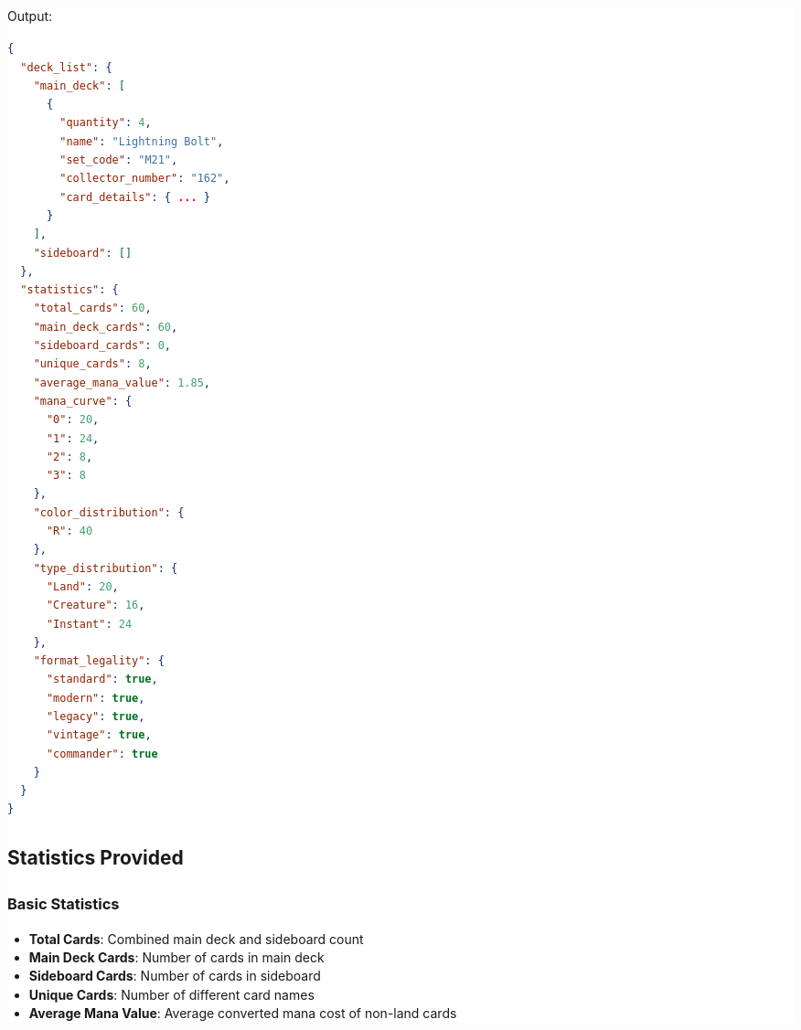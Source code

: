 Output:
```json
{
  "deck_list": {
    "main_deck": [
      {
        "quantity": 4,
        "name": "Lightning Bolt",
        "set_code": "M21",
        "collector_number": "162",
        "card_details": { ... }
      }
    ],
    "sideboard": []
  },
  "statistics": {
    "total_cards": 60,
    "main_deck_cards": 60,
    "sideboard_cards": 0,
    "unique_cards": 8,
    "average_mana_value": 1.85,
    "mana_curve": {
      "0": 20,
      "1": 24,
      "2": 8,
      "3": 8
    },
    "color_distribution": {
      "R": 40
    },
    "type_distribution": {
      "Land": 20,
      "Creature": 16,
      "Instant": 24
    },
    "format_legality": {
      "standard": true,
      "modern": true,
      "legacy": true,
      "vintage": true,
      "commander": true
    }
  }
}
```

## Statistics Provided

### Basic Statistics
- **Total Cards**: Combined main deck and sideboard count
- **Main Deck Cards**: Number of cards in main deck
- **Sideboard Cards**: Number of cards in sideboard
- **Unique Cards**: Number of different card names
- **Average Mana Value**: Average converted mana cost of non-land cards
